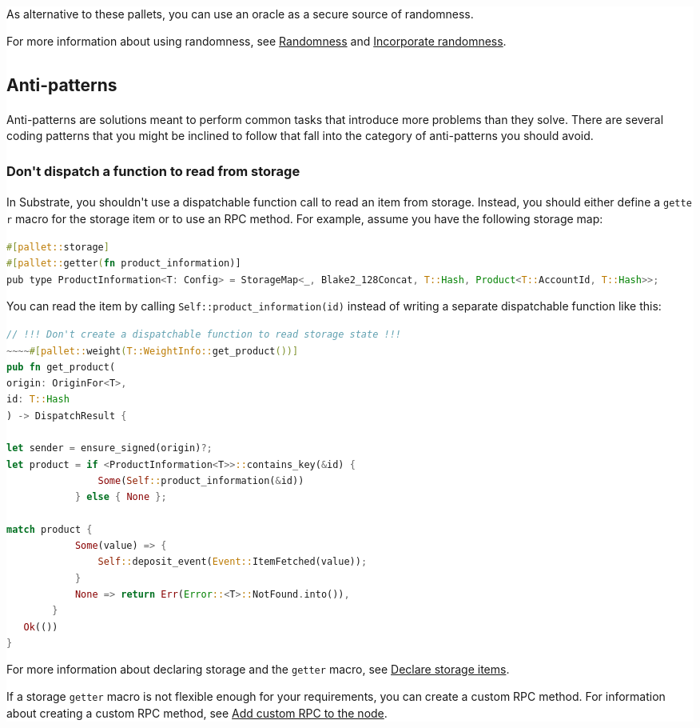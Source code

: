 As alternative to these pallets, you can use an oracle as a secure source of randomness.

For more information about using randomness, see [Randomness](build/randomness/) and [Incorporate randomness](/reference/how-to-guides/pallet-design/incorporate-randomness/).

## Anti-patterns

Anti-patterns are solutions meant to perform common tasks that introduce more problems than they solve.
There are several coding patterns that you might be inclined to follow that fall into the category of anti-patterns you should avoid.

### Don't dispatch a function to read from storage

In Substrate, you shouldn't use a dispatchable function call to read an item from storage. 
Instead, you should either define a `getter` macro for the storage item or to use an RPC method.
For example, assume you have the following storage map:

```rust
#[pallet::storage]
#[pallet::getter(fn product_information)]
pub type ProductInformation<T: Config> = StorageMap<_, Blake2_128Concat, T::Hash, Product<T::AccountId, T::Hash>>;
```

You can read the item by calling `Self::product_information(id)` instead of writing a separate dispatchable function like this:

```rust
// !!! Don't create a dispatchable function to read storage state !!!
~~~~#[pallet::weight(T::WeightInfo::get_product())]
pub fn get_product(
origin: OriginFor<T>,
id: T::Hash
) -> DispatchResult {

let sender = ensure_signed(origin)?;
let product = if <ProductInformation<T>>::contains_key(&id) {
                Some(Self::product_information(&id))
            } else { None };

match product {
            Some(value) => {
                Self::deposit_event(Event::ItemFetched(value));
            }
            None => return Err(Error::<T>::NotFound.into()),
        }
   Ok(())
}
```

For more information about declaring storage and the `getter` macro, see [Declare storage items](/build/runtime-storage/#declaring-storage-items).

If a storage `getter` macro is not flexible enough for your requirements, you can create a custom RPC method.
For information about creating a custom RPC method, see [Add custom RPC to the node](https://hackmd.io/@d9WGfolYQmSRBmnxyOQmAg/BkEANECJs).
